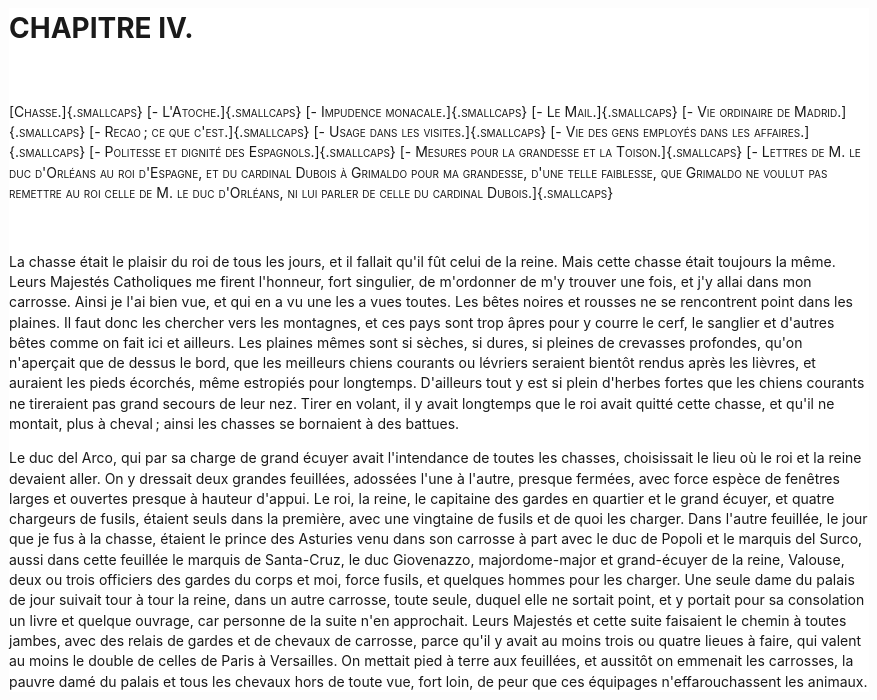 # CHAPITRE IV.

<p> </p>

<span style="font-variant:small-caps;display:inline;">[Chasse.]{.smallcaps}</span>
<span style="font-variant:small-caps;display:inline;">[- L'Atoche.]{.smallcaps}</span>
<span style="font-variant:small-caps;display:inline;">[- Impudence monacale.]{.smallcaps}</span>
<span style="font-variant:small-caps;display:inline;">[- Le Mail.]{.smallcaps}</span>
<span style="font-variant:small-caps;display:inline;">[- Vie ordinaire de Madrid.]{.smallcaps}</span>
<span style="font-variant:small-caps;display:inline;">[- Recao ; ce que c'est.]{.smallcaps}</span>
<span style="font-variant:small-caps;display:inline;">[- Usage dans les visites.]{.smallcaps}</span>
<span style="font-variant:small-caps;display:inline;">[- Vie des gens employés dans les affaires.]{.smallcaps}</span>
<span style="font-variant:small-caps;display:inline;">[- Politesse et dignité des Espagnols.]{.smallcaps}</span>
<span style="font-variant:small-caps;display:inline;">[- Mesures pour la grandesse et la Toison.]{.smallcaps}</span>
<span style="font-variant:small-caps;display:inline;">[- Lettres de M. le duc d'Orléans au roi d'Espagne, et du cardinal Dubois à Grimaldo pour ma grandesse, d'une telle faiblesse, que Grimaldo ne voulut pas remettre au roi celle de M. le duc d'Orléans, ni lui parler de celle du cardinal Dubois.]{.smallcaps}</span>

<p> </p>


La chasse était le plaisir du roi de tous les jours, et il fallait qu'il fût
celui de la reine. Mais cette chasse était toujours la même. Leurs Majestés
Catholiques me firent l'honneur, fort singulier, de m'ordonner de m'y trouver
une fois, et j'y allai dans mon carrosse. Ainsi je l'ai bien vue, et qui en a
vu une les a vues toutes. Les bêtes noires et rousses ne se rencontrent point
dans les plaines. Il faut donc les chercher vers les montagnes, et ces pays
sont trop âpres pour y courre le cerf, le sanglier et d'autres bêtes comme on
fait ici et ailleurs. Les plaines mêmes sont si sèches, si dures, si pleines
de crevasses profondes, qu'on n'aperçait que de dessus le bord, que les
meilleurs chiens courants ou lévriers seraient bientôt rendus après les
lièvres, et auraient les pieds écorchés, même estropiés pour longtemps.
D'ailleurs tout y est si plein d'herbes fortes que les chiens courants ne
tireraient pas grand secours de leur nez. Tirer en volant, il y avait
longtemps que le roi avait quitté cette chasse, et qu'il ne montait, plus à
cheval ; ainsi les chasses se bornaient à des battues.

Le duc del Arco, qui par sa charge de grand écuyer avait l'intendance de
toutes les chasses, choisissait le lieu où le roi et la reine devaient aller.
On y dressait deux grandes feuillées, adossées l'une à l'autre, presque
fermées, avec force espèce de fenêtres larges et ouvertes presque à hauteur
d'appui. Le roi, la reine, le capitaine des gardes en quartier et le grand
écuyer, et quatre chargeurs de fusils, étaient seuls dans la première, avec
une vingtaine de fusils et de quoi les charger. Dans l'autre feuillée, le jour
que je fus à la chasse, étaient le prince des Asturies venu dans son carrosse
à part avec le duc de Popoli et le marquis del Surco, aussi dans cette
feuillée le marquis de Santa-Cruz, le duc Giovenazzo, majordome-major et
grand-écuyer de la reine, Valouse, deux ou trois officiers des gardes du corps
et moi, force fusils, et quelques hommes pour les charger. Une seule dame du
palais de jour suivait tour à tour la reine, dans un autre carrosse, toute
seule, duquel elle ne sortait point, et y portait pour sa consolation un livre
et quelque ouvrage, car personne de la suite n'en approchait. Leurs Majestés
et cette suite faisaient le chemin à toutes jambes, avec des relais de gardes
et de chevaux de carrosse, parce qu'il y avait au moins trois ou quatre lieues
à faire, qui valent au moins le double de celles de Paris à Versailles. On
mettait pied à terre aux feuillées, et aussitôt on emmenait les carrosses, la
pauvre damé du palais et tous les chevaux hors de toute vue, fort loin, de
peur que ces équipages n'effarouchassent les animaux.
